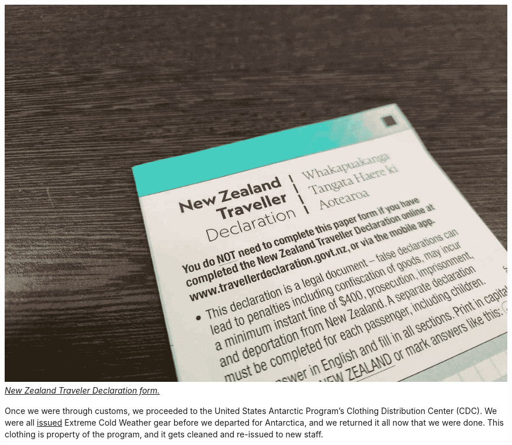  [<picture>![Traveler Declaration Form 01](img/62e4c6b1ce523df931001dc8292407f6.png)</picture> *New Zealand Traveler Declaration form.*](/media/redeployment-part-three/traveler-declaration-form-01.jpg) 

Once we were through customs, we proceeded to the United States Antarctic Program’s Clothing Distribution Center (CDC). We were all [issued](/posts/flight-perhaps) Extreme Cold Weather gear before we departed for Antarctica, and we returned it all now that we were done. This clothing is property of the program, and it gets cleaned and re-issued to new staff.
